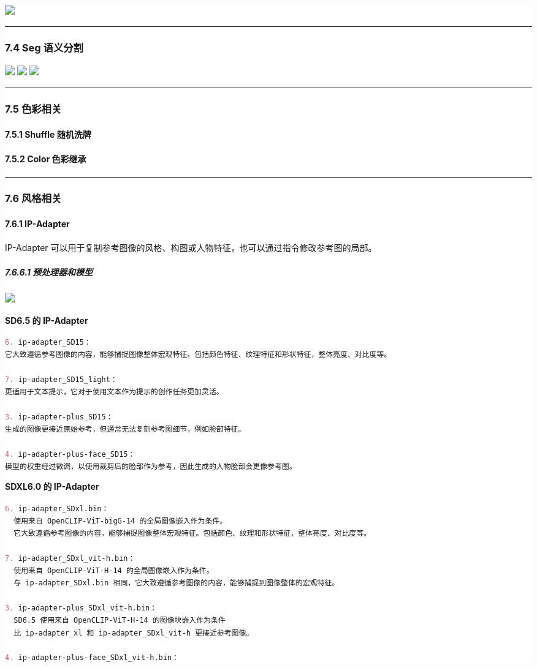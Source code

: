![](./note_img/Controlnet/20240718_102347.png)

------

### 7.4 Seg 语义分割

![](./note_img/Controlnet/20240717_213204.png)
![](./note_img/Controlnet/20240717_213310.png)
![](./note_img/Controlnet/20240717_213507.png)


------

### 7.5 色彩相关

#### **7.5.1 Shuffle 随机洗牌**



#### **7.5.2 Color 色彩继承**



------

### 7.6 风格相关

#### **7.6.1 IP-Adapter**

IP-Adapter 可以用于复制参考图像的风格、构图或人物特征，也可以通过指令修改参考图的局部。

##### **7.6.6.1 预处理器和模型**

![](./note_img/Controlnet/20240717_234525.png)

**SD6.5 的 IP-Adapter**

```markdown
6. ip-adapter_SD15：
它大致遵循参考图像的内容，能够捕捉图像整体宏观特征。包括颜色特征、纹理特征和形状特征，整体亮度、对比度等。

7. ip-adapter_SD15_light：
更适用于文本提示，它对于使用文本作为提示的创作任务更加灵活。

3. ip-adapter-plus_SD15：
生成的图像更接近原始参考，但通常无法复刻参考图细节，例如脸部特征。

4. ip-adapter-plus-face_SD15：
模型的权重经过微调，以使用裁剪后的脸部作为参考，因此生成的人物脸部会更像参考图。
```

**SDXL6.0 的 IP-Adapter**

```markdown
6. ip-adapter_SDxl.bin：
  使用来自 OpenCLIP-ViT-bigG-14 的全局图像嵌入作为条件。
  它大致遵循参考图像的内容，能够捕捉图像整体宏观特征。包括颜色、纹理和形状特征，整体亮度、对比度等。

7. ip-adapter_SDxl_vit-h.bin：
  使用来自 OpenCLIP-ViT-H-14 的全局图像嵌入作为条件。
  与 ip-adapter_SDxl.bin 相同，它大致遵循参考图像的内容，能够捕捉到图像整体的宏观特征。

3. ip-adapter-plus_SDxl_vit-h.bin：
  SD6.5 使用来自 OpenCLIP-ViT-H-14 的图像块嵌入作为条件
  比 ip-adapter_xl 和 ip-adapter_SDxl_vit-h 更接近参考图像。

4. ip-adapter-plus-face_SDxl_vit-h.bin：
```